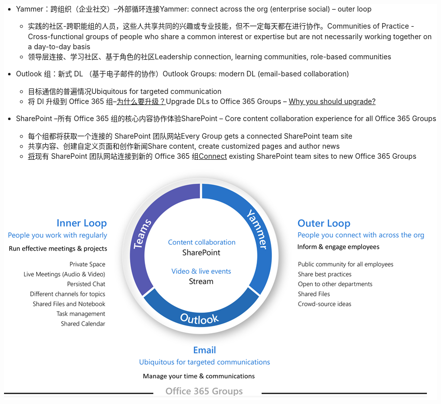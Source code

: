 - <span data-ttu-id="15fb9-150">Yammer：跨组织（企业社交）–外部循环连接</span><span class="sxs-lookup"><span data-stu-id="15fb9-150">Yammer: connect across the org (enterprise social) – outer loop</span></span>
  - <span data-ttu-id="15fb9-151">实践的社区-跨职能组的人员，这些人共享共同的兴趣或专业技能，但不一定每天都在进行协作。</span><span class="sxs-lookup"><span data-stu-id="15fb9-151">Communities of Practice - Cross-functional groups of people who share a common interest or expertise but are not necessarily working together on a day-to-day basis</span></span>
  - <span data-ttu-id="15fb9-152">领导层连接、学习社区、基于角色的社区</span><span class="sxs-lookup"><span data-stu-id="15fb9-152">Leadership connection, learning communities, role-based communities</span></span>

- <span data-ttu-id="15fb9-153">Outlook 组：新式 DL （基于电子邮件的协作）</span><span class="sxs-lookup"><span data-stu-id="15fb9-153">Outlook Groups: modern DL (email-based collaboration)</span></span>
  - <span data-ttu-id="15fb9-154">目标通信的普遍情况</span><span class="sxs-lookup"><span data-stu-id="15fb9-154">Ubiquitous for targeted communication</span></span>
  - <span data-ttu-id="15fb9-155">将 Dl 升级到 Office 365 组–[为什么要升级？](https://support.office.com/article/why-you-should-upgrade-your-distribution-lists-to-groups-in-outlook-7fb3d880-593b-4909-aafa-950dd50ce188)</span><span class="sxs-lookup"><span data-stu-id="15fb9-155">Upgrade DLs to Office 365 Groups – [Why you should upgrade?](https://support.office.com/article/why-you-should-upgrade-your-distribution-lists-to-groups-in-outlook-7fb3d880-593b-4909-aafa-950dd50ce188)</span></span>

- <span data-ttu-id="15fb9-156">SharePoint –所有 Office 365 组的核心内容协作体验</span><span class="sxs-lookup"><span data-stu-id="15fb9-156">SharePoint – Core content collaboration experience for all Office 365 Groups</span></span>
  - <span data-ttu-id="15fb9-157">每个组都将获取一个连接的 SharePoint 团队网站</span><span class="sxs-lookup"><span data-stu-id="15fb9-157">Every Group gets a connected SharePoint team site</span></span>
  - <span data-ttu-id="15fb9-158">共享内容、创建自定义页面和创作新闻</span><span class="sxs-lookup"><span data-stu-id="15fb9-158">Share content, create customized pages and author news</span></span>
  - <span data-ttu-id="15fb9-159">[将](https://docs.microsoft.com/sharepoint/dev/features/groupify/groupify-overview)现有 SharePoint 团队网站连接到新的 Office 365 组</span><span class="sxs-lookup"><span data-stu-id="15fb9-159">[Connect](https://docs.microsoft.com/sharepoint/dev/features/groupify/groupify-overview) existing SharePoint team sites to new Office 365 Groups</span></span>

![图像 desc](../media/03.png)
